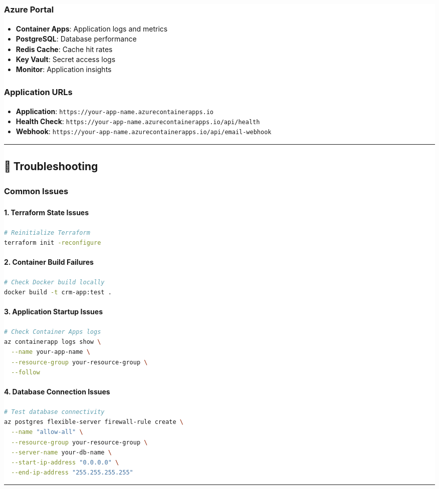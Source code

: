 ### **Azure Portal**
- **Container Apps**: Application logs and metrics
- **PostgreSQL**: Database performance
- **Redis Cache**: Cache hit rates
- **Key Vault**: Secret access logs
- **Monitor**: Application insights

### **Application URLs**
- **Application**: `https://your-app-name.azurecontainerapps.io`
- **Health Check**: `https://your-app-name.azurecontainerapps.io/api/health`
- **Webhook**: `https://your-app-name.azurecontainerapps.io/api/email-webhook`

---

## 🚨 **Troubleshooting**

### **Common Issues**

#### **1. Terraform State Issues**
```bash
# Reinitialize Terraform
terraform init -reconfigure
```

#### **2. Container Build Failures**
```bash
# Check Docker build locally
docker build -t crm-app:test .
```

#### **3. Application Startup Issues**
```bash
# Check Container Apps logs
az containerapp logs show \
  --name your-app-name \
  --resource-group your-resource-group \
  --follow
```

#### **4. Database Connection Issues**
```bash
# Test database connectivity
az postgres flexible-server firewall-rule create \
  --name "allow-all" \
  --resource-group your-resource-group \
  --server-name your-db-name \
  --start-ip-address "0.0.0.0" \
  --end-ip-address "255.255.255.255"
```

---
